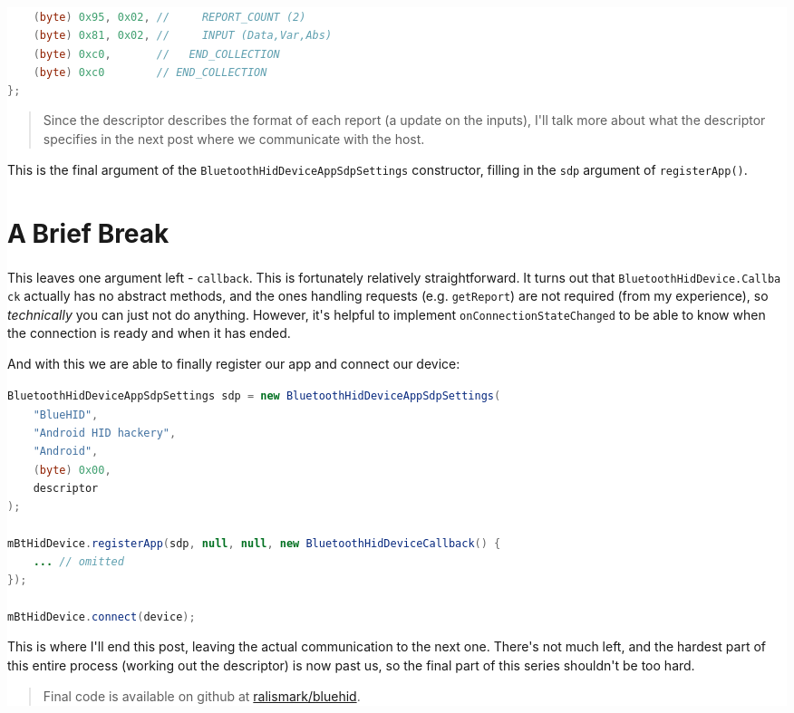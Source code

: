 ```java
	(byte) 0x95, 0x02, //     REPORT_COUNT (2)
	(byte) 0x81, 0x02, //     INPUT (Data,Var,Abs)
	(byte) 0xc0,       //   END_COLLECTION
	(byte) 0xc0        // END_COLLECTION
};
```

> Since the descriptor describes the format of each report (a update on the inputs), I'll talk more about what the descriptor specifies in the next post where we communicate with the host.

This is the final argument of the `BluetoothHidDeviceAppSdpSettings` constructor, filling in the `sdp` argument of `registerApp()`.

# A Brief Break

This leaves one argument left - `callback`. This is fortunately relatively straightforward. It turns out that `BluetoothHidDevice.Callback` actually has no abstract methods, and the ones handling requests (e.g. `getReport`) are not required (from my experience), so *technically* you can just not do anything. However, it's helpful to implement `onConnectionStateChanged` to be able to know when the connection is ready and when it has ended.

And with this we are able to finally register our app and connect our device:

```java
BluetoothHidDeviceAppSdpSettings sdp = new BluetoothHidDeviceAppSdpSettings(
	"BlueHID",
	"Android HID hackery",
	"Android",
	(byte) 0x00,
	descriptor
);

mBtHidDevice.registerApp(sdp, null, null, new BluetoothHidDeviceCallback() {
	... // omitted
});

mBtHidDevice.connect(device);
```

This is where I'll end this post, leaving the actual communication to the next one. There's not much left, and the hardest part of this entire process (working out the descriptor) is now past us, so the final part of this series shouldn't be too hard.

> Final code is available on github at [ralismark/bluehid].

[ralismark/bluehid]: https://github.com/ralismark/bluehid


[bt-overview]: https://developer.android.com/guide/topics/connectivity/bluetooth
[getprofileproxy]: https://developer.android.com/reference/android/bluetooth/BluetoothAdapter#getProfileProxy(android.content.Context,%20android.bluetooth.BluetoothProfile.ServiceListener,%20int)
[registerapp]: https://developer.android.com/reference/android/bluetooth/BluetoothHidDevice#registerApp(android.bluetooth.BluetoothHidDeviceAppSdpSettings,%20android.bluetooth.BluetoothHidDeviceAppQosSettings,%20android.bluetooth.BluetoothHidDeviceAppQosSettings,%20java.util.concurrent.Executor,%20android.bluetooth.BluetoothHidDevice.Callback)
[hid111]: https://www.usb.org/sites/default/files/documents/hid1_11.pdf
[^1]: I'm calling this HID hell for a variety of reasons:
[^2]: See top of page 49 of the specification.
[^3]: [HID Usage Tables](https://www.usb.org/sites/default/files/documents/hut1_12v2.pdf), page 42
[descriptor-tool]: https://www.usb.org/document-library/hid-descriptor-tool
[hid-tutorial]: https://eleccelerator.com/tutorial-about-usb-hid-report-descriptors/
